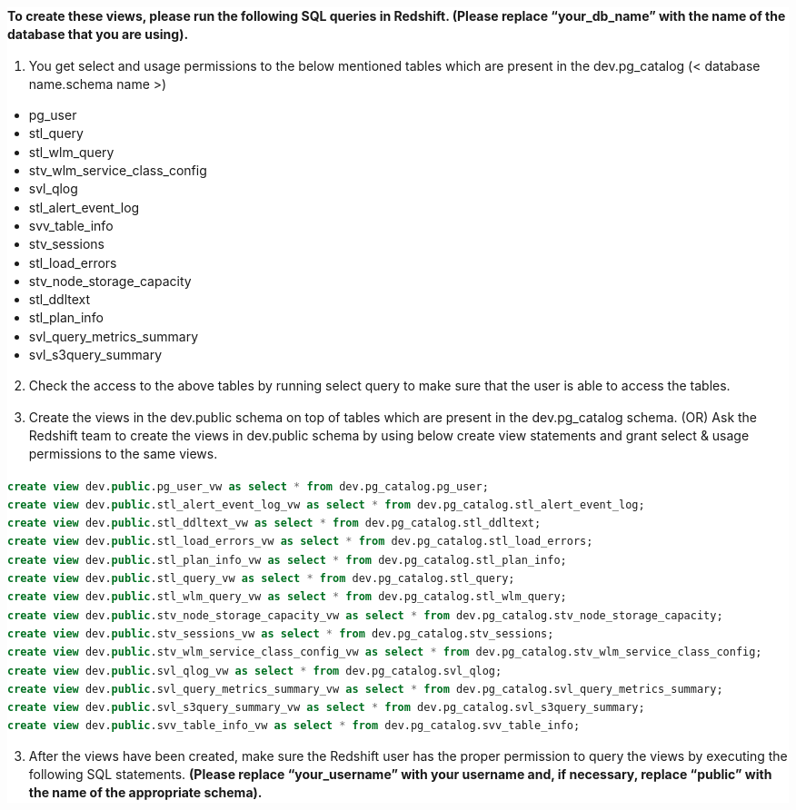 **To create these views, please run the following SQL queries in Redshift. (Please replace “your_db_name” with the name of the database that you are using).**

1. You get select and usage permissions to the below mentioned tables which are present in the dev.pg_catalog (< database name.schema name >)
- pg_user
- stl_query
- stl_wlm_query
- stv_wlm_service_class_config
- svl_qlog
- stl_alert_event_log
- svv_table_info
- stv_sessions
- stl_load_errors
- stv_node_storage_capacity
- stl_ddltext
- stl_plan_info
- svl_query_metrics_summary
- svl_s3query_summary

2. Check the access to the above tables by running select query to make sure that the user is able to access the tables.  


4. Create the views in the dev.public schema on top of tables which are present in the dev.pg_catalog schema.
(OR)
Ask the Redshift team to create the views in dev.public schema by using below create view statements and grant select & usage permissions to the same views.

```sql
create view dev.public.pg_user_vw as select * from dev.pg_catalog.pg_user;
create view dev.public.stl_alert_event_log_vw as select * from dev.pg_catalog.stl_alert_event_log;
create view dev.public.stl_ddltext_vw as select * from dev.pg_catalog.stl_ddltext;
create view dev.public.stl_load_errors_vw as select * from dev.pg_catalog.stl_load_errors;
create view dev.public.stl_plan_info_vw as select * from dev.pg_catalog.stl_plan_info;
create view dev.public.stl_query_vw as select * from dev.pg_catalog.stl_query;
create view dev.public.stl_wlm_query_vw as select * from dev.pg_catalog.stl_wlm_query;
create view dev.public.stv_node_storage_capacity_vw as select * from dev.pg_catalog.stv_node_storage_capacity;
create view dev.public.stv_sessions_vw as select * from dev.pg_catalog.stv_sessions;
create view dev.public.stv_wlm_service_class_config_vw as select * from dev.pg_catalog.stv_wlm_service_class_config;
create view dev.public.svl_qlog_vw as select * from dev.pg_catalog.svl_qlog;
create view dev.public.svl_query_metrics_summary_vw as select * from dev.pg_catalog.svl_query_metrics_summary;
create view dev.public.svl_s3query_summary_vw as select * from dev.pg_catalog.svl_s3query_summary;
create view dev.public.svv_table_info_vw as select * from dev.pg_catalog.svv_table_info;  

```

3. After the views have been created, make sure the Redshift user has the proper permission to query the views by executing the following SQL statements. **(Please replace “your_username” with your username and, if necessary, replace “public” with the name of the appropriate schema).**

